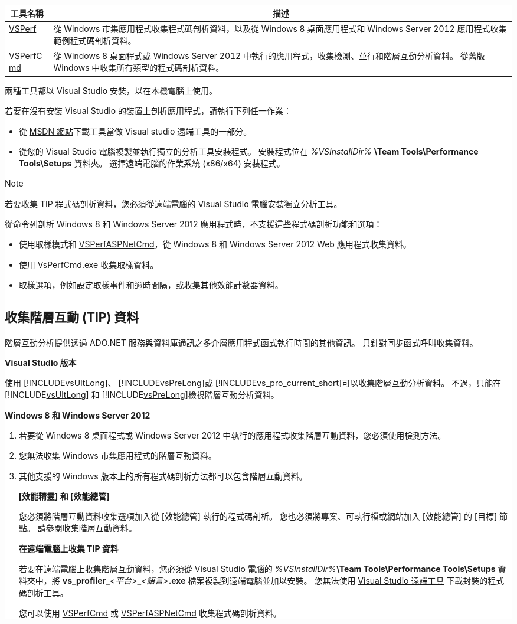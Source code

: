 |工具名稱|描述|  
|---------------|-----------------|  
|[VSPerf](../profiling/vsperf.md)|從 Windows 市集應用程式收集程式碼剖析資料，以及從 Windows 8 桌面應用程式和 Windows Server 2012 應用程式收集範例程式碼剖析資料。|  
|[VSPerfCmd](../profiling/vsperfcmd.md)|從 Windows 8 桌面程式或 Windows Server 2012 中執行的應用程式，收集檢測、並行和階層互動分析資料。 從舊版 Windows 中收集所有類型的程式碼剖析資料。|  
  
 兩種工具都以 Visual Studio 安裝，以在本機電腦上使用。  
  
 若要在沒有安裝 Visual Studio 的裝置上剖析應用程式，請執行下列任一作業：  
  
-   從 [MSDN 網站](http://go.microsoft.com/fwlink/?LinkID=219549)下載工具當做 Visual studio 遠端工具的一部分。  
  
-   從您的 Visual Studio 電腦複製並執行獨立的分析工具安裝程式。 安裝程式位在 *%VSInstallDir%* **\Team Tools\Performance Tools\Setups** 資料夾。 選擇遠端電腦的作業系統 (x86/x64) 安裝程式。  
  
> [!NOTE]
>  若要收集 TIP 程式碼剖析資料，您必須從遠端電腦的 Visual Studio 電腦安裝獨立分析工具。  
  
 從命令列剖析 Windows 8 和 Windows Server 2012 應用程式時，不支援這些程式碼剖析功能和選項：  
  
-   使用取樣模式和 [VSPerfASPNetCmd](../profiling/vsperfaspnetcmd.md)，從 Windows 8 和 Windows Server 2012 Web 應用程式收集資料。  
  
-   使用 VsPerfCmd.exe 收集取樣資料。  
  
-   取樣選項，例如設定取樣事件和逾時間隔，或收集其他效能計數器資料。  
  
##  <a name="BKMK_Collecting_tier_interaction__TIP__data"></a> 收集階層互動 (TIP) 資料  
 階層互動分析提供透過 ADO.NET 服務與資料庫通訊之多介層應用程式函式執行時間的其他資訊。 只針對同步函式呼叫收集資料。  
  
 **Visual Studio 版本**  
  
 使用 [!INCLUDE[vsUltLong](../includes/vsultlong-md.md)]、 [!INCLUDE[vsPreLong](../includes/vsprelong-md.md)]或 [!INCLUDE[vs_pro_current_short](../includes/vs-pro-current-short-md.md)]可以收集階層互動分析資料。 不過，只能在 [!INCLUDE[vsUltLong](../includes/vsultlong-md.md)] 和 [!INCLUDE[vsPreLong](../includes/vsprelong-md.md)]檢視階層互動分析資料。  
  
 **Windows 8 和 Windows Server 2012**  
  
1. 若要從 Windows 8 桌面程式或 Windows Server 2012 中執行的應用程式收集階層互動資料，您必須使用檢測方法。  
  
2. 您無法收集 Windows 市集應用程式的階層互動資料。  
  
3. 其他支援的 Windows 版本上的所有程式碼剖析方法都可以包含階層互動資料。  
  
   **[效能精靈] 和 [效能總管]**  
  
   您必須將階層互動資料收集選項加入從 [效能總管] 執行的程式碼剖析。 您也必須將專案、可執行檔或網站加入 [效能總管] 的 [目標] 節點。 請參閱[收集階層互動資料](../profiling/collecting-tier-interaction-data.md)。  
  
   **在遠端電腦上收集 TIP 資料**  
  
   若要在遠端電腦上收集階層互動資料，您必須從 Visual Studio 電腦的 _%VSInstallDir%_**\Team Tools\Performance Tools\Setups** 資料夾中，將 **vs\_profiler\_**_\<平台>_**\_**_\<語言>_**.exe** 檔案複製到遠端電腦並加以安裝。 您無法使用 [Visual Studio 遠端工具](http://msdn.microsoft.com/library/90f45630-0d26-4698-8c1f-63f85a12db9c) 下載封裝的程式碼剖析工具。  
  
   您可以使用 [VSPerfCmd](../profiling/vsperfcmd.md) 或 [VSPerfASPNetCmd](../profiling/vsperfaspnetcmd.md) 收集程式碼剖析資料。  
  